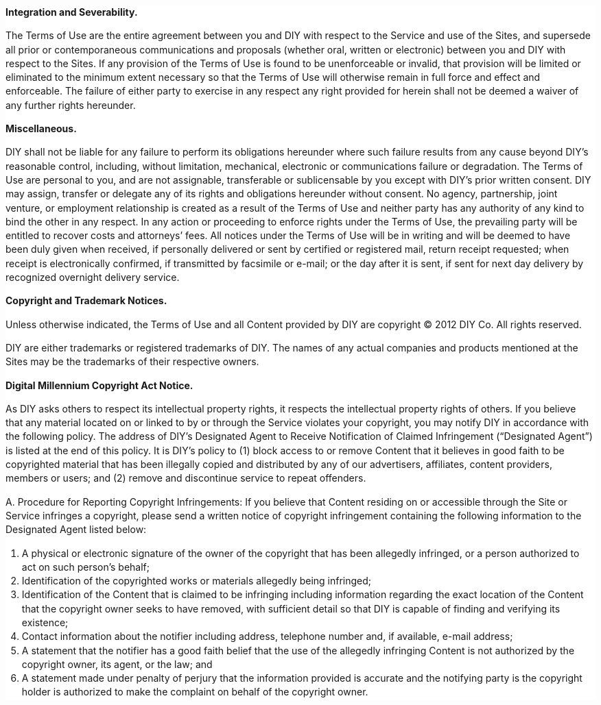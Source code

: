 **Integration and Severability.**

The Terms of Use are the entire agreement between you and DIY with respect to the Service and use of the Sites, and supersede all prior or contemporaneous communications and proposals (whether oral, written or electronic) between you and DIY with respect to the Sites.  If any provision of the Terms of Use is found to be unenforceable or invalid, that provision will be limited or eliminated to the minimum extent necessary so that the Terms of Use will otherwise remain in full force and effect and enforceable.  The failure of either party to exercise in any respect any right provided for herein shall not be deemed a waiver of any further rights hereunder. 

**Miscellaneous.**

DIY shall not be liable for any failure to perform its obligations hereunder where such failure results from any cause beyond DIY’s reasonable control, including, without limitation, mechanical, electronic or communications failure or degradation.  The Terms of Use are personal to you, and are not assignable, transferable or sublicensable by you except with DIY’s prior written consent.  DIY may assign, transfer or delegate any of its rights and obligations hereunder without consent.  No agency, partnership, joint venture, or employment relationship is created as a result of the Terms of Use and neither party has any authority of any kind to bind the other in any respect.  In any action or proceeding to enforce rights under the Terms of Use, the prevailing party will be entitled to recover costs and attorneys’ fees.  All notices under the Terms of Use will be in writing and will be deemed to have been duly given when received, if personally delivered or sent by certified or registered mail, return receipt requested; when receipt is electronically confirmed, if transmitted by facsimile or e-mail; or the day after it is sent, if sent for next day delivery by recognized overnight delivery service.

**Copyright and Trademark Notices.**

Unless otherwise indicated, the Terms of Use and all Content provided by DIY are copyright © 2012 DIY Co.  All rights reserved.

DIY are either trademarks or registered trademarks of DIY.  The names of any actual companies and products mentioned at the Sites may be the trademarks of their respective owners.

**Digital Millennium Copyright Act Notice.**

As DIY asks others to respect its intellectual property rights, it respects the intellectual property rights of others.  If you believe that any material located on or linked to by or through the Service violates your copyright, you may notify DIY in accordance with the following policy.  The address of DIY’s Designated Agent to Receive Notification of Claimed Infringement (“Designated Agent”) is listed at the end of this policy.
It is DIY’s policy to (1) block access to or remove Content that it believes in good faith to be copyrighted material that has been illegally copied and distributed by any of our advertisers, affiliates, content providers, members or users; and (2) remove and discontinue service to repeat offenders.  

A. Procedure for Reporting Copyright Infringements:
If you believe that Content residing on or accessible through the Site or Service infringes a copyright, please send a written notice of copyright infringement containing the following information to the Designated Agent listed below:

1. A physical or electronic signature of the owner of the copyright that has been allegedly infringed, or a person authorized to act on such person’s behalf;
2. Identification of the copyrighted works or materials allegedly being infringed;
3.  Identification of the Content that is claimed to be infringing including information regarding the exact location of the Content that the copyright owner seeks to have removed, with sufficient detail so that DIY is capable of finding and verifying its existence;
4.  Contact information about the notifier including address, telephone number and, if available, e-mail address;
5.  A statement that the notifier has a good faith belief that the use of the allegedly infringing Content is not authorized by the copyright owner, its agent, or the law; and 
6.  A statement made under penalty of perjury that the information provided is accurate and the notifying party is the copyright holder is authorized to make the complaint on behalf of the copyright owner. 

